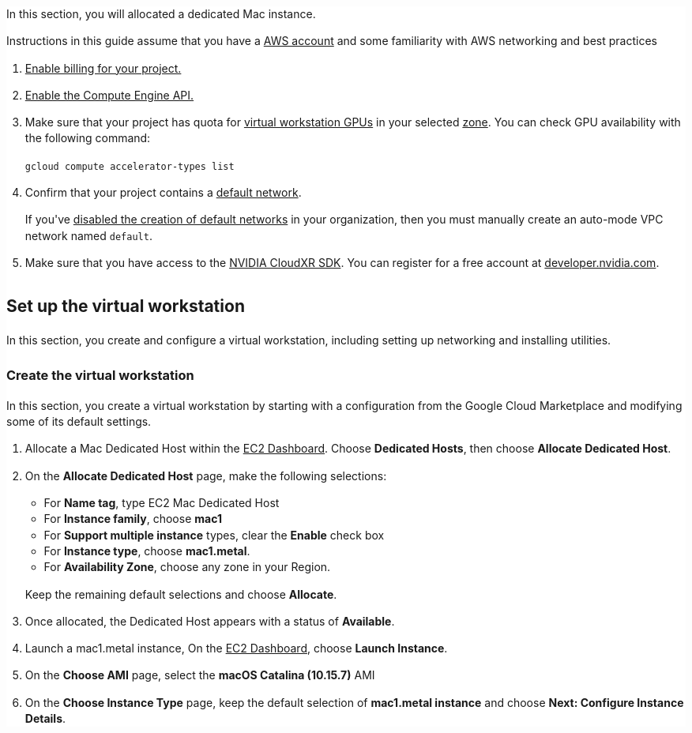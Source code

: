 In this section, you will allocated a dedicated Mac instance.

Instructions in this guide assume that you have a [AWS account](https://aws.amazon.com/free/) and some familiarity with AWS networking and best practices



1.  [Enable billing for your project.](https://support.google.com/cloud/answer/6293499#enable-billing)
1.  [Enable the Compute Engine API.](https://console.cloud.google.com/flows/enableapi?apiid=compute_component)
1.  Make sure that your project has quota for [virtual workstation GPUs](https://cloud.google.com/compute/docs/gpus#gpu-virtual-workstations) in your selected
    [zone](https://cloud.google.com/compute/docs/gpus#gpus-list). You can check GPU availability with the following command:
    
        gcloud compute accelerator-types list
1.  Confirm that your project contains a [default network](https://cloud.google.com/vpc/docs/vpc#default-network).

    If you've [disabled the creation of default networks](https://cloud.google.com/resource-manager/docs/organization-policy/org-policy-constraints) in your 
    organization, then you must manually create an auto-mode VPC network named `default`.
1.  Make sure that you have access to the [NVIDIA CloudXR SDK](https://developer.nvidia.com/nvidia-cloudxr-sdk). You can register for a free account at 
    [developer.nvidia.com](https://developer.nvidia.com/).

## Set up the virtual workstation

In this section, you create and configure a virtual workstation, including setting up networking and installing utilities. 

### Create the virtual workstation

In this section, you create a virtual workstation by starting with a configuration from the Google Cloud Marketplace and modifying some of its default settings.

1.  Allocate a Mac Dedicated Host within the [EC2 Dashboard](https://console.aws.amazon.com/ec2). Choose **Dedicated Hosts**, then choose **Allocate Dedicated Host**.
    
1.  On the **Allocate Dedicated Host** page, make the following selections:
    + For **Name tag**, type EC2 Mac Dedicated Host
    + For **Instance family**, choose **mac1**
    + For **Support multiple instance** types, clear the **Enable** check box
    + For **Instance type**, choose **mac1.metal**.
    + For **Availability Zone**, choose any zone in your Region.

    Keep the remaining default selections and choose **Allocate**.
    
1. Once allocated, the Dedicated Host appears with a status of **Available**. 

1.  Launch a mac1.metal instance, On the [EC2 Dashboard](https://console.aws.amazon.com/ec2), choose **Launch Instance**.

1. On the **Choose AMI** page, select the **macOS Catalina (10.15.7)** AMI

1. On the **Choose Instance Type** page, keep the default selection of **mac1.metal instance** and choose **Next: Configure Instance Details**.
